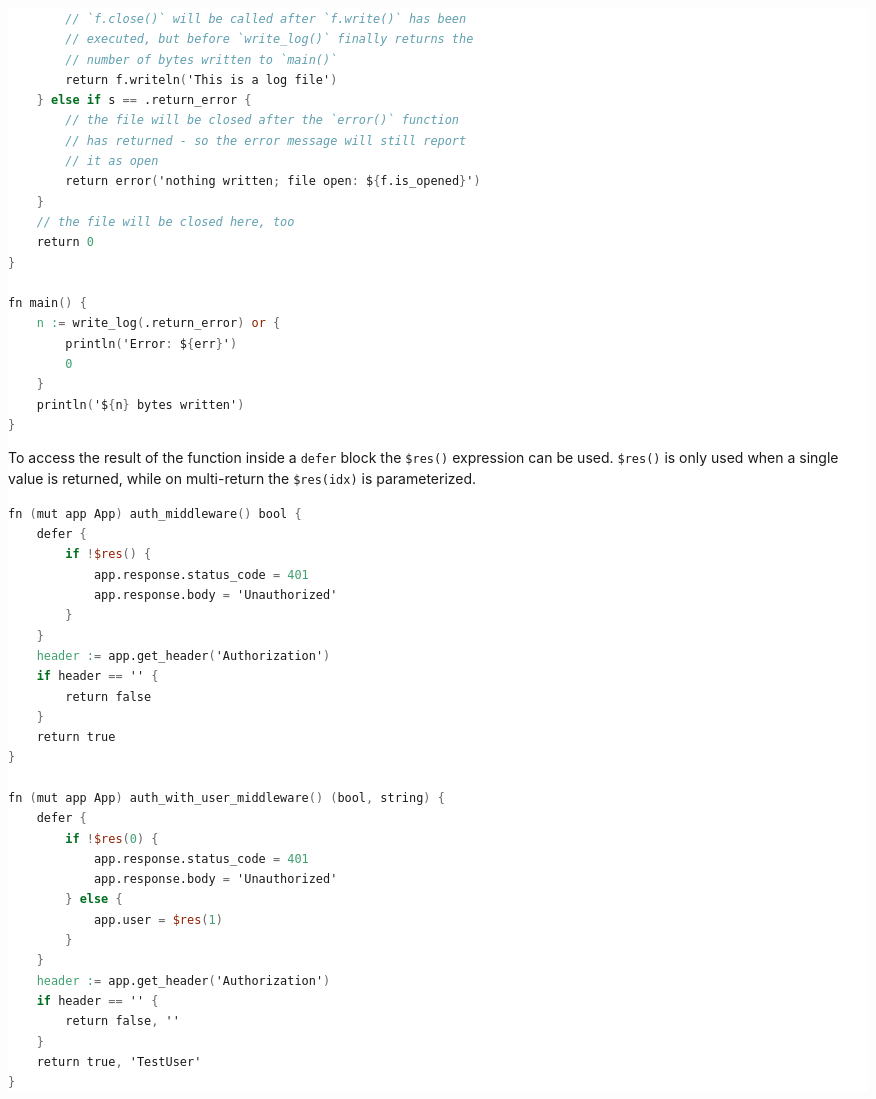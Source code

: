 ```v
		// `f.close()` will be called after `f.write()` has been
		// executed, but before `write_log()` finally returns the
		// number of bytes written to `main()`
		return f.writeln('This is a log file')
	} else if s == .return_error {
		// the file will be closed after the `error()` function
		// has returned - so the error message will still report
		// it as open
		return error('nothing written; file open: ${f.is_opened}')
	}
	// the file will be closed here, too
	return 0
}

fn main() {
	n := write_log(.return_error) or {
		println('Error: ${err}')
		0
	}
	println('${n} bytes written')
}
```

To access the result of the function inside a `defer` block the `$res()` expression can be used.
`$res()` is only used when a single value is returned, while on multi-return the `$res(idx)`
is parameterized.

```v ignore
fn (mut app App) auth_middleware() bool {
	defer {
		if !$res() {
			app.response.status_code = 401
			app.response.body = 'Unauthorized'
		}
	}
	header := app.get_header('Authorization')
	if header == '' {
		return false
	}
	return true
}

fn (mut app App) auth_with_user_middleware() (bool, string) {
	defer {
		if !$res(0) {
			app.response.status_code = 401
			app.response.body = 'Unauthorized'
		} else {
			app.user = $res(1)
		}
	}
	header := app.get_header('Authorization')
	if header == '' {
		return false, ''
	}
	return true, 'TestUser'
}
```
